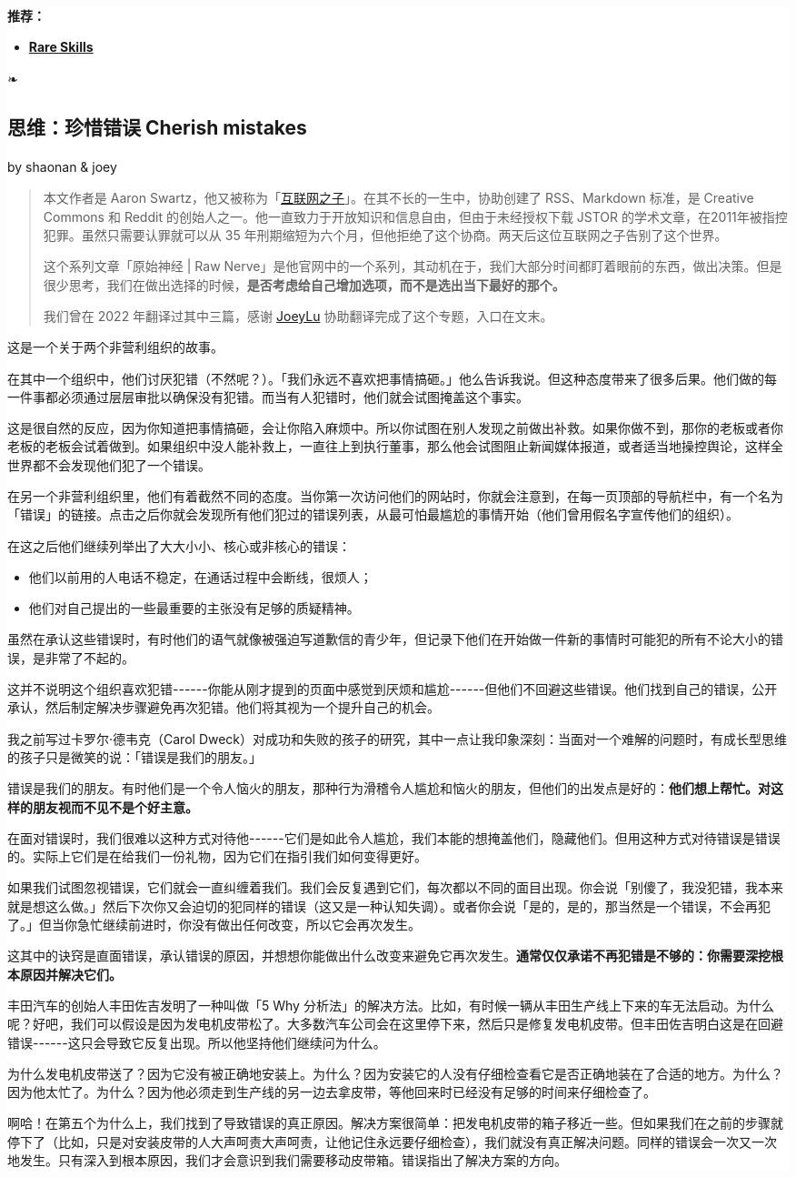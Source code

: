 **推荐：**

* [**Rare Skills**](https://collabfund.com/blog/rare-skills/)

❧

思维：**珍惜错误 Cherish mistakes**
----------------------------

by shaonan \& joey
> 本文作者是 Aaron Swartz，他又被称为「[互联网之子](https://movie.douban.com/subject/25785114/)」。在其不长的一生中，协助创建了 RSS、Markdown 标准，是 Creative Commons 和 Reddit 的创始人之一。他一直致力于开放知识和信息自由，但由于未经授权下载 JSTOR 的学术文章，在2011年被指控犯罪。虽然只需要认罪就可以从 35 年刑期缩短为六个月，但他拒绝了这个协商。两天后这位互联网之子告别了这个世界。
>
> 这个系列文章「原始神经 \| Raw Nerve」是他官网中的一个系列，其动机在于，我们大部分时间都盯着眼前的东西，做出决策。但是很少思考，我们在做出选择的时候，**是否考虑给自己增加选项，而不是选出当下最好的那个。**
>
> 我们曾在 2022 年翻译过其中三篇，感谢 [JoeyLu](https://m.okjike.com/users/4D1353F0-3716-42FC-BC42-DFE9B9F08C5A) 协助翻译完成了这个专题，入口在文末。

这是一个关于两个非营利组织的故事。

在其中一个组织中，他们讨厌犯错（不然呢？）。「我们永远不喜欢把事情搞砸。」他么告诉我说。但这种态度带来了很多后果。他们做的每一件事都必须通过层层审批以确保没有犯错。而当有人犯错时，他们就会试图掩盖这个事实。

这是很自然的反应，因为你知道把事情搞砸，会让你陷入麻烦中。所以你试图在别人发现之前做出补救。如果你做不到，那你的老板或者你老板的老板会试着做到。如果组织中没人能补救上，一直往上到执行董事，那么他会试图阻止新闻媒体报道，或者适当地操控舆论，这样全世界都不会发现他们犯了一个错误。

在另一个非营利组织里，他们有着截然不同的态度。当你第一次访问他们的网站时，你就会注意到，在每一页顶部的导航栏中，有一个名为「错误」的链接。点击之后你就会发现所有他们犯过的错误列表，从最可怕最尴尬的事情开始（他们曾用假名字宣传他们的组织）。

在这之后他们继续列举出了大大小小、核心或非核心的错误：

* 他们以前用的人电话不稳定，在通话过程中会断线，很烦人；

* 他们对自己提出的一些最重要的主张没有足够的质疑精神。

虽然在承认这些错误时，有时他们的语气就像被强迫写道歉信的青少年，但记录下他们在开始做一件新的事情时可能犯的所有不论大小的错误，是非常了不起的。

这并不说明这个组织喜欢犯错------你能从刚才提到的页面中感觉到厌烦和尴尬------但他们不回避这些错误。他们找到自己的错误，公开承认，然后制定解决步骤避免再次犯错。他们将其视为一个提升自己的机会。

我之前写过卡罗尔·德韦克（Carol Dweck）对成功和失败的孩子的研究，其中一点让我印象深刻：当面对一个难解的问题时，有成长型思维的孩子只是微笑的说：「错误是我们的朋友。」

错误是我们的朋友。有时他们是一个令人恼火的朋友，那种行为滑稽令人尴尬和恼火的朋友，但他们的出发点是好的：**他们想上帮忙。对这样的朋友视而不见不是个好主意。**

在面对错误时，我们很难以这种方式对待他------它们是如此令人尴尬，我们本能的想掩盖他们，隐藏他们。但用这种方式对待错误是错误的。实际上它们是在给我们一份礼物，因为它们在指引我们如何变得更好。

如果我们试图忽视错误，它们就会一直纠缠着我们。我们会反复遇到它们，每次都以不同的面目出现。你会说「别傻了，我没犯错，我本来就是想这么做。」然后下次你又会迫切的犯同样的错误（这又是一种认知失调）。或者你会说「是的，是的，那当然是一个错误，不会再犯了。」但当你急忙继续前进时，你没有做出任何改变，所以它会再次发生。

这其中的诀窍是直面错误，承认错误的原因，并想想你能做出什么改变来避免它再次发生。**通常仅仅承诺不再犯错是不够的：你需要深挖根本原因并解决它们。**

丰田汽车的创始人丰田佐吉发明了一种叫做「5 Why 分析法」的解决方法。比如，有时候一辆从丰田生产线上下来的车无法启动。为什么呢？好吧，我们可以假设是因为发电机皮带松了。大多数汽车公司会在这里停下来，然后只是修复发电机皮带。但丰田佐吉明白这是在回避错误------这只会导致它反复出现。所以他坚持他们继续问为什么。

为什么发电机皮带送了？因为它没有被正确地安装上。为什么？因为安装它的人没有仔细检查看它是否正确地装在了合适的地方。为什么？因为他太忙了。为什么？因为他必须走到生产线的另一边去拿皮带，等他回来时已经没有足够的时间来仔细检查了。

啊哈！在第五个为什么上，我们找到了导致错误的真正原因。解决方案很简单：把发电机皮带的箱子移近一些。但如果我们在之前的步骤就停下了（比如，只是对安装皮带的人大声呵责大声呵责，让他记住永远要仔细检查），我们就没有真正解决问题。同样的错误会一次又一次地发生。只有深入到根本原因，我们才会意识到我们需要移动皮带箱。错误指出了解决方案的方向。
